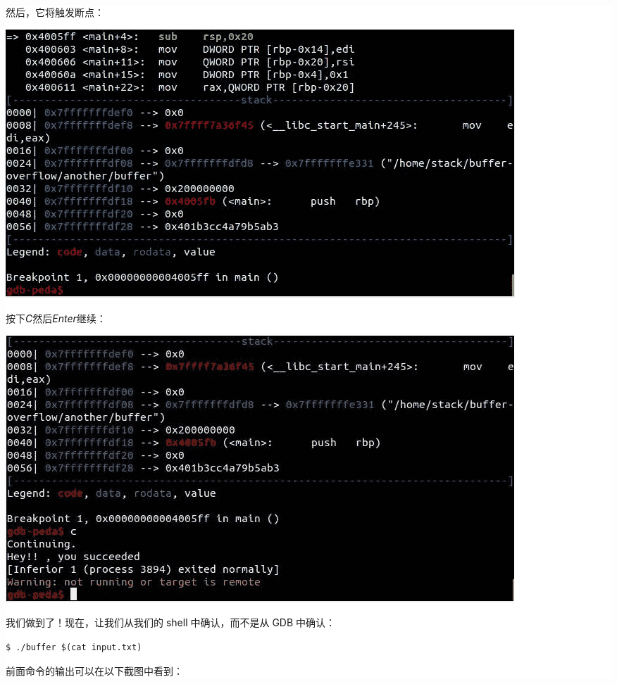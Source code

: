 然后，它将触发断点：

![](img/00240.jpeg)

按下*C*然后*Enter*继续：

![](img/00241.jpeg)

我们做到了！现在，让我们从我们的 shell 中确认，而不是从 GDB 中确认：

```
$ ./buffer $(cat input.txt)
```

前面命令的输出可以在以下截图中看到：
